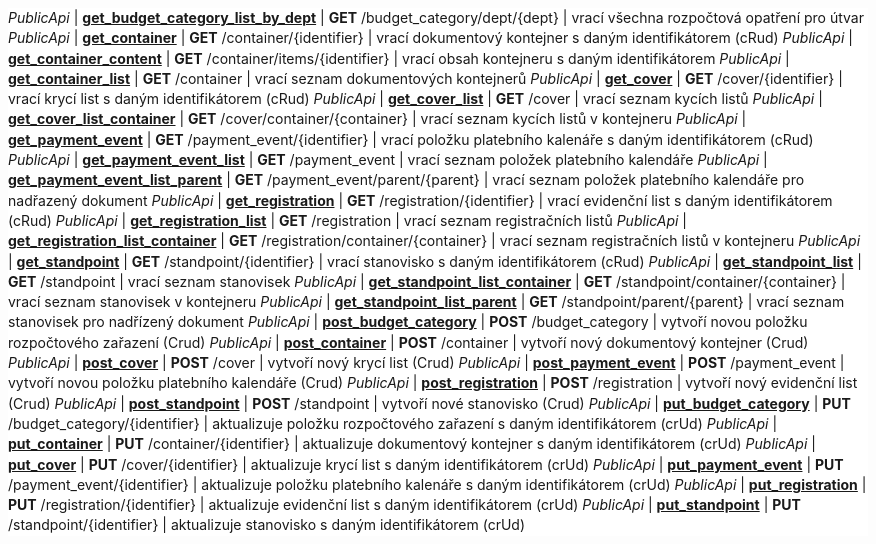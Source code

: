 *PublicApi* | [**get_budget_category_list_by_dept**](docs/PublicApi.md#get_budget_category_list_by_dept) | **GET** /budget_category/dept/{dept} | vrací všechna rozpočtová opatření pro útvar
*PublicApi* | [**get_container**](docs/PublicApi.md#get_container) | **GET** /container/{identifier} | vrací dokumentový kontejner s daným identifikátorem (cRud)
*PublicApi* | [**get_container_content**](docs/PublicApi.md#get_container_content) | **GET** /container/items/{identifier} | vrací obsah kontejneru s daným identifikátorem
*PublicApi* | [**get_container_list**](docs/PublicApi.md#get_container_list) | **GET** /container | vrací seznam dokumentových kontejnerů
*PublicApi* | [**get_cover**](docs/PublicApi.md#get_cover) | **GET** /cover/{identifier} | vrací krycí list s daným identifikátorem (cRud)
*PublicApi* | [**get_cover_list**](docs/PublicApi.md#get_cover_list) | **GET** /cover | vrací seznam kycích listů
*PublicApi* | [**get_cover_list_container**](docs/PublicApi.md#get_cover_list_container) | **GET** /cover/container/{container} | vrací seznam kycích listů v kontejneru
*PublicApi* | [**get_payment_event**](docs/PublicApi.md#get_payment_event) | **GET** /payment_event/{identifier} | vrací položku platebního kalenáře s daným identifikátorem (cRud)
*PublicApi* | [**get_payment_event_list**](docs/PublicApi.md#get_payment_event_list) | **GET** /payment_event | vrací seznam položek platebního kalendáře
*PublicApi* | [**get_payment_event_list_parent**](docs/PublicApi.md#get_payment_event_list_parent) | **GET** /payment_event/parent/{parent} | vrací seznam položek platebního kalendáře pro nadřazený dokument
*PublicApi* | [**get_registration**](docs/PublicApi.md#get_registration) | **GET** /registration/{identifier} | vrací evidenční list s daným identifikátorem (cRud)
*PublicApi* | [**get_registration_list**](docs/PublicApi.md#get_registration_list) | **GET** /registration | vrací seznam registračních listů
*PublicApi* | [**get_registration_list_container**](docs/PublicApi.md#get_registration_list_container) | **GET** /registration/container/{container} | vrací seznam registračních listů v kontejneru
*PublicApi* | [**get_standpoint**](docs/PublicApi.md#get_standpoint) | **GET** /standpoint/{identifier} | vrací stanovisko s daným identifikátorem (cRud)
*PublicApi* | [**get_standpoint_list**](docs/PublicApi.md#get_standpoint_list) | **GET** /standpoint | vrací seznam stanovisek
*PublicApi* | [**get_standpoint_list_container**](docs/PublicApi.md#get_standpoint_list_container) | **GET** /standpoint/container/{container} | vrací seznam stanovisek v kontejneru
*PublicApi* | [**get_standpoint_list_parent**](docs/PublicApi.md#get_standpoint_list_parent) | **GET** /standpoint/parent/{parent} | vrací seznam stanovisek pro nadřízený dokument
*PublicApi* | [**post_budget_category**](docs/PublicApi.md#post_budget_category) | **POST** /budget_category | vytvoří novou položku rozpočtového zařazení (Crud)
*PublicApi* | [**post_container**](docs/PublicApi.md#post_container) | **POST** /container | vytvoří nový dokumentový kontejner (Crud)
*PublicApi* | [**post_cover**](docs/PublicApi.md#post_cover) | **POST** /cover | vytvoří nový krycí list (Crud)
*PublicApi* | [**post_payment_event**](docs/PublicApi.md#post_payment_event) | **POST** /payment_event | vytvoří novou položku platebního kalendáře (Crud)
*PublicApi* | [**post_registration**](docs/PublicApi.md#post_registration) | **POST** /registration | vytvoří nový evidenční list (Crud)
*PublicApi* | [**post_standpoint**](docs/PublicApi.md#post_standpoint) | **POST** /standpoint | vytvoří nové stanovisko (Crud)
*PublicApi* | [**put_budget_category**](docs/PublicApi.md#put_budget_category) | **PUT** /budget_category/{identifier} | aktualizuje položku rozpočtového zařazení s daným identifikátorem (crUd)
*PublicApi* | [**put_container**](docs/PublicApi.md#put_container) | **PUT** /container/{identifier} | aktualizuje dokumentový kontejner s daným identifikátorem (crUd)
*PublicApi* | [**put_cover**](docs/PublicApi.md#put_cover) | **PUT** /cover/{identifier} | aktualizuje krycí list s daným identifikátorem (crUd)
*PublicApi* | [**put_payment_event**](docs/PublicApi.md#put_payment_event) | **PUT** /payment_event/{identifier} | aktualizuje položku platebního kalenáře s daným identifikátorem (crUd)
*PublicApi* | [**put_registration**](docs/PublicApi.md#put_registration) | **PUT** /registration/{identifier} | aktualizuje evidenční list s daným identifikátorem (crUd)
*PublicApi* | [**put_standpoint**](docs/PublicApi.md#put_standpoint) | **PUT** /standpoint/{identifier} | aktualizuje stanovisko s daným identifikátorem (crUd)
